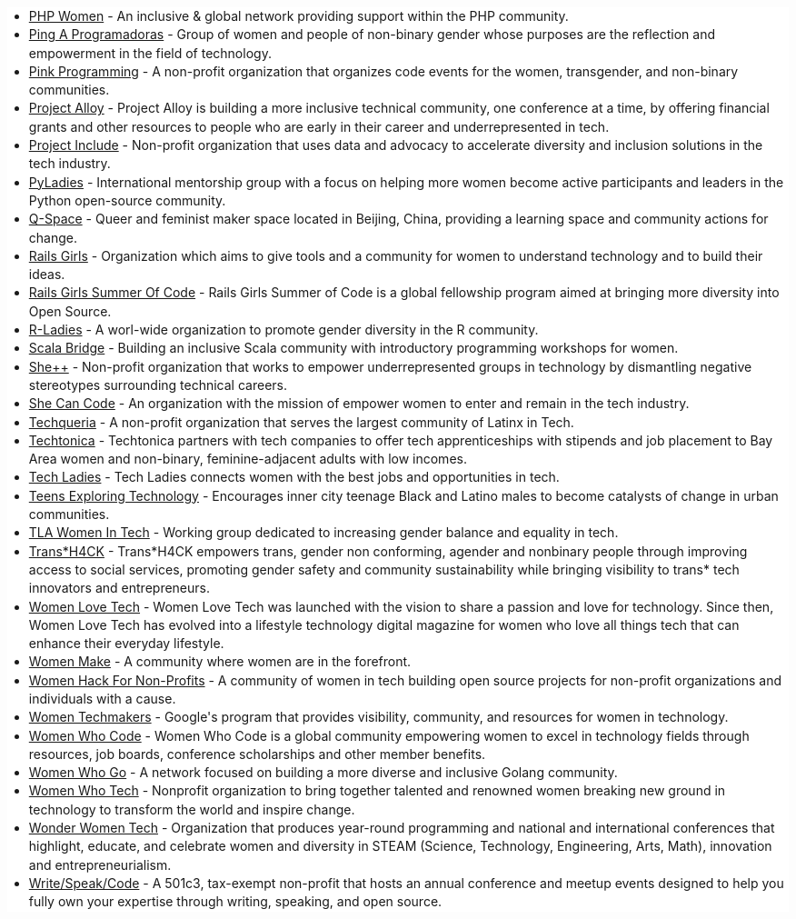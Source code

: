 - [PHP Women](http://phpwomen.org) - An inclusive & global network providing support within the PHP community.
- [Ping A Programadoras](https://pingprogramadoras.org/) - Group of women and people of non-binary gender whose purposes are the reflection and empowerment in the field of technology.
- [Pink Programming](https://www.pinkprogramming.se) - A non-profit organization that organizes code events for the women, transgender, and non-binary communities.
- [Project Alloy](https://www.projectalloy.org/) - Project Alloy is building a more inclusive technical community, one conference at a time, by offering financial grants and other resources to people who are early in their career and underrepresented in tech.
- [Project Include](http://projectinclude.org/) - Non-profit organization that uses data and advocacy to accelerate diversity and inclusion solutions in the tech industry.
- [PyLadies](http://www.pyladies.com/) - International mentorship group with a focus on helping more women become active participants and leaders in the Python open-source community.
- [Q-Space](http://qhumanity.org/index.php/our-projects/q-space/) - Queer and feminist maker space located in Beijing, China, providing a learning space and community actions for change.
- [Rails Girls](http://railsgirls.com/) - Organization which aims to give tools and a community for women to understand technology and to build their ideas.
- [Rails Girls Summer Of Code](https://railsgirlssummerofcode.org/) - Rails Girls Summer of Code is a global fellowship program aimed at bringing more diversity into Open Source.
- [R-Ladies](https://rladies.org/) - A worl-wide organization to promote gender diversity in the R community.
- [Scala Bridge](http://www.scalabridge.org/) - Building an inclusive Scala community with introductory programming workshops for women.
- [She++](https://sheplusplus.org) - Non-profit organization that works to empower underrepresented groups in technology by dismantling negative stereotypes surrounding technical careers.
- [She Can Code](https://shecancode.io/) - An organization with the mission of empower women to enter and remain in the tech industry.
- [Techqueria](https://techqueria.org/) - A non-profit organization that serves the largest community of Latinx in Tech.
- [Techtonica](https://techtonica.org/) - Techtonica partners with tech companies to offer tech apprenticeships with stipends and job placement to Bay Area women and non-binary, feminine-adjacent adults with low incomes.
- [Tech Ladies](https://www.hiretechladies.com/) - Tech Ladies connects women with the best jobs and opportunities in tech.
- [Teens Exploring Technology](http://exploringtech.org/) - Encourages inner city teenage Black and Latino males to become catalysts of change in urban communities.
- [TLA Women In Tech](http://tlawomenintech.org/) - Working group dedicated to increasing gender balance and equality in tech.
- [Trans*H4CK](http://www.transhack.org/) - Trans\*H4CK empowers trans, gender non conforming, agender and nonbinary people through improving access to social services, promoting gender safety and community sustainability while bringing visibility to trans* tech innovators and entrepreneurs.
- [Women Love Tech](https://womenlovetech.com/) - Women Love Tech was launched with the vision to share a passion and love for technology. Since then, Women Love Tech has evolved into a lifestyle technology digital magazine for women who love all things tech that can enhance their everyday lifestyle.
- [Women Make](https://womenmake.com/) - A community where women are in the forefront.
- [Women Hack For Non-Profits](http://www.womenhackfornonprofits.com/) - A community of women in tech building open source projects for non-profit organizations and individuals with a cause.
- [Women Techmakers](https://www.womentechmakers.com/) - Google's program that provides visibility, community, and resources for women in technology.
- [Women Who Code](https://www.womenwhocode.com/) - Women Who Code is a global community empowering women to excel in technology fields through resources, job boards, conference scholarships and other member benefits.
- [Women Who Go](https://www.womenwhogo.org/) - A network focused on building a more diverse and inclusive Golang community.
- [Women Who Tech](https://www.womenwhotech.com/) - Nonprofit organization to bring together talented and renowned women breaking new ground in technology to transform the world and inspire change.
- [Wonder Women Tech](https://wonderwomentech.com/) - Organization that produces year-round programming and national and international conferences that highlight, educate, and celebrate women and diversity in STEAM (Science, Technology, Engineering, Arts, Math), innovation and entrepreneurialism.
- [Write/Speak/Code](https://www.writespeakcode.com/) - A 501c3, tax-exempt non-profit that hosts an annual conference and meetup events designed to help you fully own your expertise through writing, speaking, and open source.